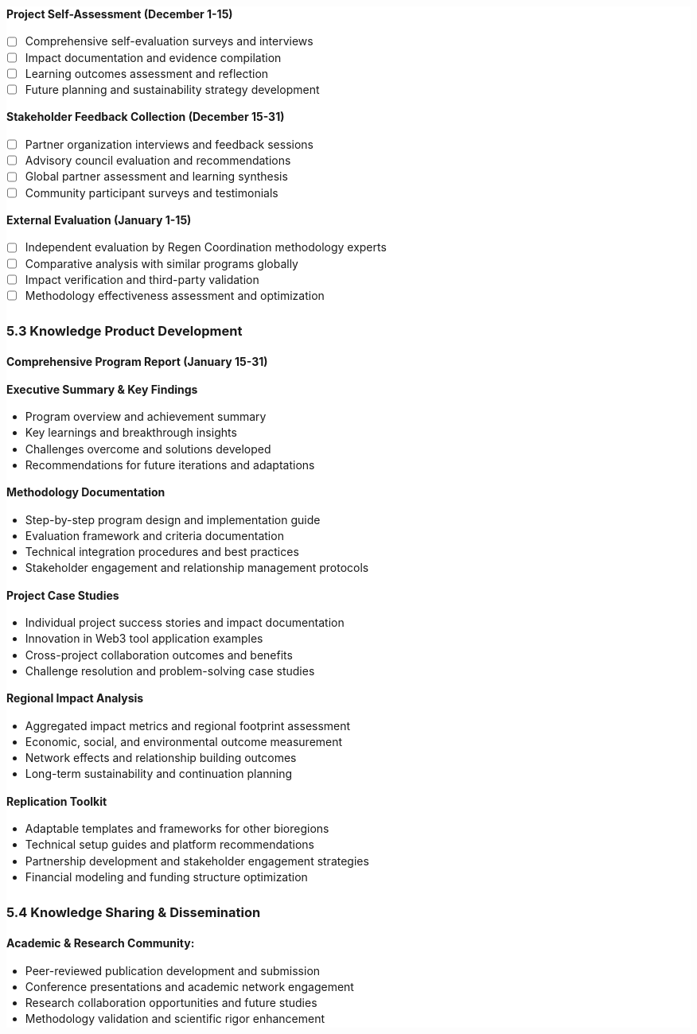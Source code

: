 **Project Self-Assessment (December 1-15)**
- [ ] Comprehensive self-evaluation surveys and interviews
- [ ] Impact documentation and evidence compilation
- [ ] Learning outcomes assessment and reflection
- [ ] Future planning and sustainability strategy development

**Stakeholder Feedback Collection (December 15-31)**
- [ ] Partner organization interviews and feedback sessions
- [ ] Advisory council evaluation and recommendations
- [ ] Global partner assessment and learning synthesis
- [ ] Community participant surveys and testimonials

**External Evaluation (January 1-15)**
- [ ] Independent evaluation by Regen Coordination methodology experts
- [ ] Comparative analysis with similar programs globally
- [ ] Impact verification and third-party validation
- [ ] Methodology effectiveness assessment and optimization

### 5.3 Knowledge Product Development

**Comprehensive Program Report (January 15-31)**

**Executive Summary & Key Findings**
- Program overview and achievement summary
- Key learnings and breakthrough insights
- Challenges overcome and solutions developed
- Recommendations for future iterations and adaptations

**Methodology Documentation**
- Step-by-step program design and implementation guide
- Evaluation framework and criteria documentation
- Technical integration procedures and best practices
- Stakeholder engagement and relationship management protocols

**Project Case Studies**
- Individual project success stories and impact documentation
- Innovation in Web3 tool application examples
- Cross-project collaboration outcomes and benefits
- Challenge resolution and problem-solving case studies

**Regional Impact Analysis**
- Aggregated impact metrics and regional footprint assessment
- Economic, social, and environmental outcome measurement
- Network effects and relationship building outcomes
- Long-term sustainability and continuation planning

**Replication Toolkit**
- Adaptable templates and frameworks for other bioregions
- Technical setup guides and platform recommendations
- Partnership development and stakeholder engagement strategies
- Financial modeling and funding structure optimization

### 5.4 Knowledge Sharing & Dissemination

**Academic & Research Community:**
- Peer-reviewed publication development and submission
- Conference presentations and academic network engagement
- Research collaboration opportunities and future studies
- Methodology validation and scientific rigor enhancement
